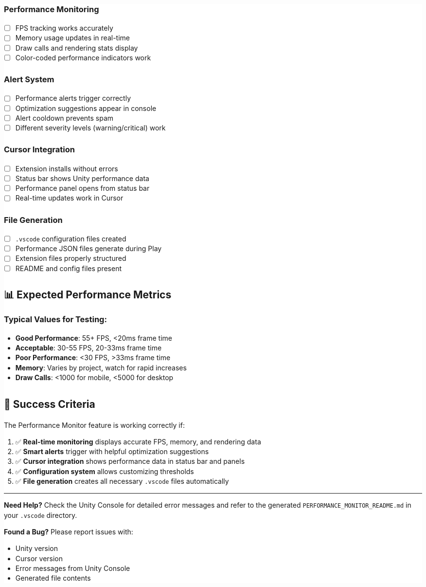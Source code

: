 ### Performance Monitoring
- [ ] FPS tracking works accurately
- [ ] Memory usage updates in real-time
- [ ] Draw calls and rendering stats display
- [ ] Color-coded performance indicators work

### Alert System
- [ ] Performance alerts trigger correctly
- [ ] Optimization suggestions appear in console
- [ ] Alert cooldown prevents spam
- [ ] Different severity levels (warning/critical) work

### Cursor Integration
- [ ] Extension installs without errors
- [ ] Status bar shows Unity performance data
- [ ] Performance panel opens from status bar
- [ ] Real-time updates work in Cursor

### File Generation
- [ ] `.vscode` configuration files created
- [ ] Performance JSON files generate during Play
- [ ] Extension files properly structured
- [ ] README and config files present

## 📊 Expected Performance Metrics

### Typical Values for Testing:
- **Good Performance**: 55+ FPS, <20ms frame time
- **Acceptable**: 30-55 FPS, 20-33ms frame time  
- **Poor Performance**: <30 FPS, >33ms frame time
- **Memory**: Varies by project, watch for rapid increases
- **Draw Calls**: <1000 for mobile, <5000 for desktop

## 🎯 Success Criteria

The Performance Monitor feature is working correctly if:

1. ✅ **Real-time monitoring** displays accurate FPS, memory, and rendering data
2. ✅ **Smart alerts** trigger with helpful optimization suggestions
3. ✅ **Cursor integration** shows performance data in status bar and panels
4. ✅ **Configuration system** allows customizing thresholds
5. ✅ **File generation** creates all necessary `.vscode` files automatically

---

**Need Help?** Check the Unity Console for detailed error messages and refer to the generated `PERFORMANCE_MONITOR_README.md` in your `.vscode` directory.

**Found a Bug?** Please report issues with:
- Unity version
- Cursor version
- Error messages from Unity Console
- Generated file contents 